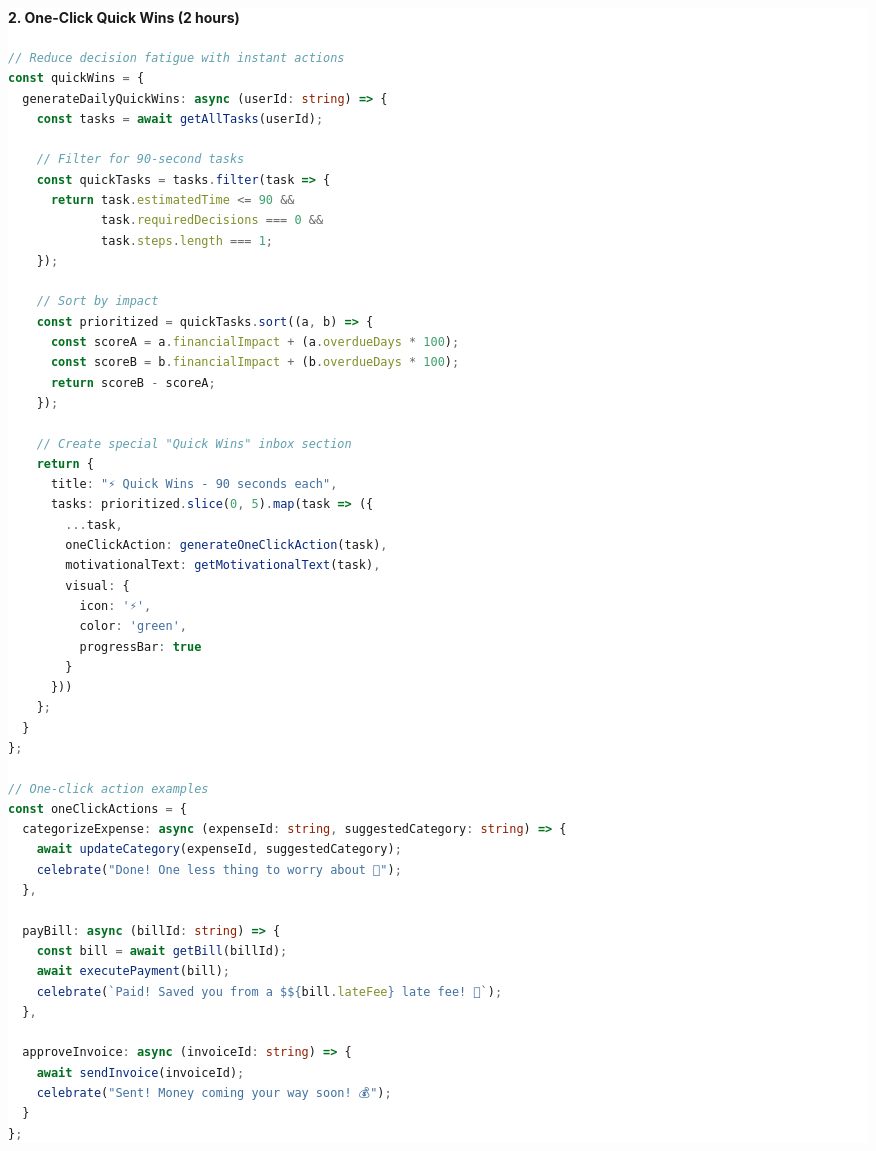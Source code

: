 
#### 2. One-Click Quick Wins (2 hours)
```typescript
// Reduce decision fatigue with instant actions
const quickWins = {
  generateDailyQuickWins: async (userId: string) => {
    const tasks = await getAllTasks(userId);
    
    // Filter for 90-second tasks
    const quickTasks = tasks.filter(task => {
      return task.estimatedTime <= 90 && 
             task.requiredDecisions === 0 && 
             task.steps.length === 1;
    });
    
    // Sort by impact
    const prioritized = quickTasks.sort((a, b) => {
      const scoreA = a.financialImpact + (a.overdueDays * 100);
      const scoreB = b.financialImpact + (b.overdueDays * 100);
      return scoreB - scoreA;
    });
    
    // Create special "Quick Wins" inbox section
    return {
      title: "⚡ Quick Wins - 90 seconds each",
      tasks: prioritized.slice(0, 5).map(task => ({
        ...task,
        oneClickAction: generateOneClickAction(task),
        motivationalText: getMotivationalText(task),
        visual: { 
          icon: '⚡', 
          color: 'green',
          progressBar: true 
        }
      }))
    };
  }
};

// One-click action examples
const oneClickActions = {
  categorizeExpense: async (expenseId: string, suggestedCategory: string) => {
    await updateCategory(expenseId, suggestedCategory);
    celebrate("Done! One less thing to worry about 🎉");
  },
  
  payBill: async (billId: string) => {
    const bill = await getBill(billId);
    await executePayment(bill);
    celebrate(`Paid! Saved you from a $${bill.lateFee} late fee! 🎯`);
  },
  
  approveInvoice: async (invoiceId: string) => {
    await sendInvoice(invoiceId);
    celebrate("Sent! Money coming your way soon! 💰");
  }
};
```
